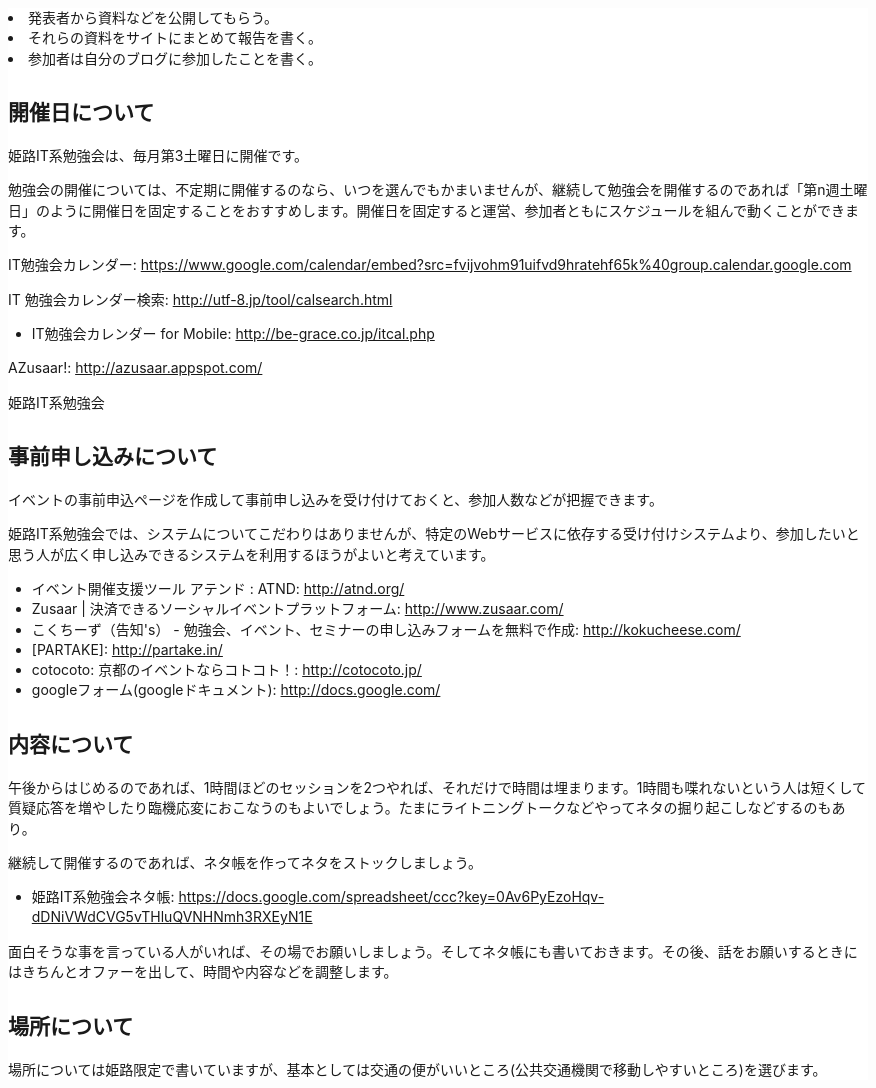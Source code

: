 <li>発表者から資料などを公開してもらう。</li>
<li>それらの資料をサイトにまとめて報告を書く。</li>
<li>参加者は自分のブログに参加したことを書く。<br />
</li>
</ul></td>
</tr>
</tbody>
</table>

## 開催日について

姫路IT系勉強会は、毎月第3土曜日に開催です。

勉強会の開催については、不定期に開催するのなら、いつを選んでもかまいませんが、継続して勉強会を開催するのであれば「第n週土曜日」のように開催日を固定することをおすすめします。開催日を固定すると運営、参加者ともにスケジュールを組んで動くことができます。

IT勉強会カレンダー: <https://www.google.com/calendar/embed?src=fvijvohm91uifvd9hratehf65k%40group.calendar.google.com>

IT 勉強会カレンダー検索: <http://utf-8.jp/tool/calsearch.html>

- IT勉強会カレンダー for Mobile: <http://be-grace.co.jp/itcal.php>

AZusaar!: <http://azusaar.appspot.com/>

姫路IT系勉強会

## 事前申し込みについて

イベントの事前申込ページを作成して事前申し込みを受け付けておくと、参加人数などが把握できます。

姫路IT系勉強会では、システムについてこだわりはありませんが、特定のWebサービスに依存する受け付けシステムより、参加したいと思う人が広く申し込みできるシステムを利用するほうがよいと考えています。

- イベント開催支援ツール アテンド : ATND: <http://atnd.org/>
- Zusaar | 決済できるソーシャルイベントプラットフォーム: <http://www.zusaar.com/>
- こくちーず（告知's） - 勉強会、イベント、セミナーの申し込みフォームを無料で作成: <http://kokucheese.com/>
- \[PARTAKE\]: <http://partake.in/>
- cotocoto: 京都のイベントならコトコト！: <http://cotocoto.jp/>
- googleフォーム(googleドキュメント): <http://docs.google.com/>

## 内容について

午後からはじめるのであれば、1時間ほどのセッションを2つやれば、それだけで時間は埋まります。1時間も喋れないという人は短くして質疑応答を増やしたり臨機応変におこなうのもよいでしょう。たまにライトニングトークなどやってネタの掘り起こしなどするのもあり。

継続して開催するのであれば、ネタ帳を作ってネタをストックしましょう。

- 姫路IT系勉強会ネタ帳: <https://docs.google.com/spreadsheet/ccc?key=0Av6PyEzoHqv-dDNiVWdCVG5vTHluQVNHNmh3RXEyN1E>

面白そうな事を言っている人がいれば、その場でお願いしましょう。そしてネタ帳にも書いておきます。その後、話をお願いするときにはきちんとオファーを出して、時間や内容などを調整します。

## **場所について**

場所については姫路限定で書いていますが、基本としては交通の便がいいところ(公共交通機関で移動しやすいところ)を選びます。
